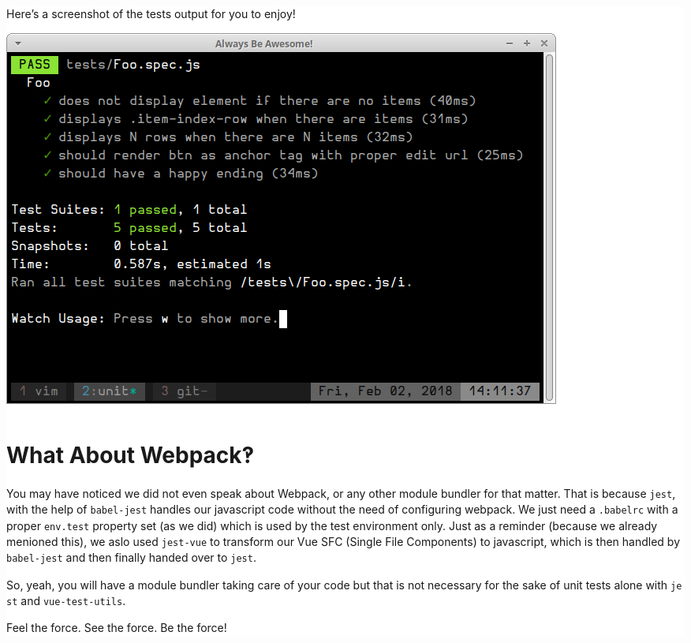 Here’s a screenshot of the tests output for you to enjoy\!

![jest tests output](/imgs/javascript/vuetify-jest-unit-tests.png)

# What About Webpack‽

You may have noticed we did not even speak about Webpack, or any other module bundler for that matter. That is because `jest`, with the help of `babel-jest` handles our javascript code without the need of configuring webpack. We just need a `.babelrc` with a proper `env.test` property set (as we did) which is used by the test environment only. Just as a reminder (because we already menioned this), we aslo used `jest-vue` to transform our Vue SFC (Single File Components) to javascript, which is then handled by `babel-jest` and then finally handed over to `jest`.

So, yeah, you will have a module bundler taking care of your code but that is not necessary for the sake of unit tests alone with `jest` and `vue-test-utils`.

Feel the force. See the force. Be the force\!
